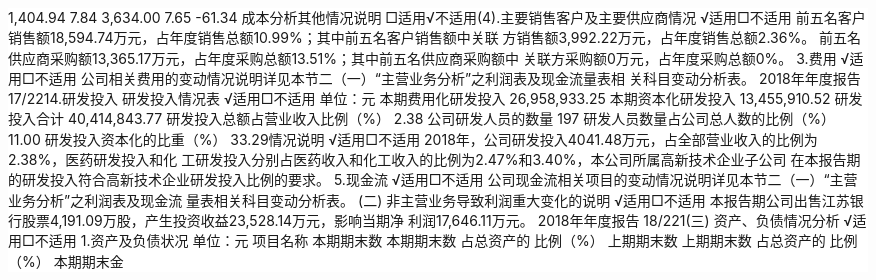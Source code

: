 1,404.94
7.84
3,634.00
7.65
-61.34
成本分析其他情况说明
□适用√不适用(4).主要销售客户及主要供应商情况
√适用□不适用
前五名客户销售额18,594.74万元，占年度销售总额10.99%；其中前五名客户销售额中关联
方销售额3,992.22万元，占年度销售总额2.36%。
前五名供应商采购额13,365.17万元，占年度采购总额13.51%；其中前五名供应商采购额中
关联方采购额0万元，占年度采购总额0%。
3.费用
√适用□不适用
公司相关费用的变动情况说明详见本节二（一）“主营业务分析”之利润表及现金流量表相
关科目变动分析表。
2018年年度报告
17/2214.研发投入
研发投入情况表
√适用□不适用
单位：元
本期费用化研发投入
26,958,933.25
本期资本化研发投入
13,455,910.52
研发投入合计
40,414,843.77
研发投入总额占营业收入比例（%）
2.38
公司研发人员的数量
197
研发人员数量占公司总人数的比例（%）
11.00
研发投入资本化的比重（%）
33.29情况说明
√适用□不适用
2018年，公司研发投入4041.48万元，占全部营业收入的比例为2.38%，医药研发投入和化
工研发投入分别占医药收入和化工收入的比例为2.47%和3.40%，本公司所属高新技术企业子公司
在本报告期的研发投入符合高新技术企业研发投入比例的要求。
5.现金流
√适用□不适用
公司现金流相关项目的变动情况说明详见本节二（一）“主营业务分析”之利润表及现金流
量表相关科目变动分析表。
(二)
非主营业务导致利润重大变化的说明
√适用□不适用
本报告期公司出售江苏银行股票4,191.09万股，产生投资收益23,528.14万元，影响当期净
利润17,646.11万元。
2018年年度报告
18/221(三)
资产、负债情况分析
√适用□不适用
1.资产及负债状况
单位：元
项目名称
本期期末数
本期期末数
占总资产的
比例（%）
上期期末数
上期期末数
占总资产的
比例（%）
本期期末金
